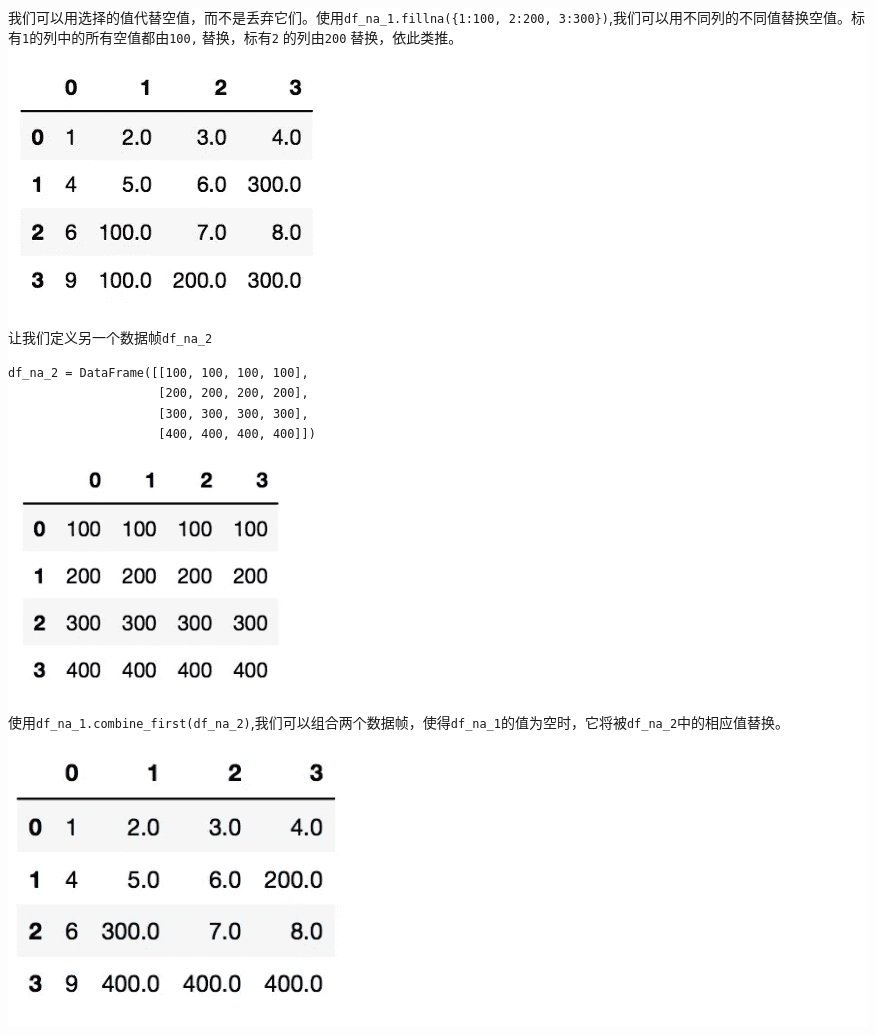我们可以用选择的值代替空值，而不是丢弃它们。使用`df_na_1.fillna({1:100, 2:200, 3:300})`,我们可以用不同列的不同值替换空值。标有`1`的列中的所有空值都由`100,` 替换，标有`2` 的列由`200` 替换，依此类推。

![](img/13c5a32f61d8fed7a8630a9ac7331de0.png)

让我们定义另一个数据帧`df_na_2`

```
df_na_2 = DataFrame([[100, 100, 100, 100], 
                     [200, 200, 200, 200], 
                     [300, 300, 300, 300], 
                     [400, 400, 400, 400]])
```

![](img/b861fec8b29285bd4c25c7f632a65e6e.png)

使用`df_na_1.combine_first(df_na_2)`,我们可以组合两个数据帧，使得`df_na_1`的值为空时，它将被`df_na_2`中的相应值替换。

![](img/9be57a53002660d4d18890ca77de8e70.png)
